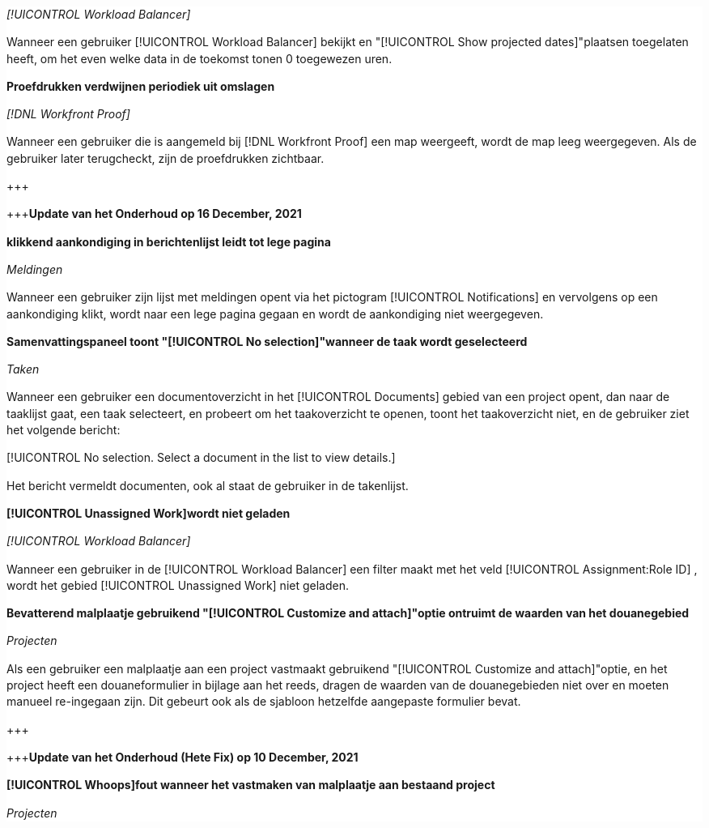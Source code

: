 _[!UICONTROL Workload Balancer]_

Wanneer een gebruiker [!UICONTROL Workload Balancer] bekijkt en &quot;[!UICONTROL Show projected dates]&quot;plaatsen toegelaten heeft, om het even welke data in de toekomst tonen 0 toegewezen uren.

**Proefdrukken verdwijnen periodiek uit omslagen**

_[!DNL Workfront Proof]_

Wanneer een gebruiker die is aangemeld bij [!DNL Workfront Proof] een map weergeeft, wordt de map leeg weergegeven. Als de gebruiker later terugcheckt, zijn de proefdrukken zichtbaar.

+++

+++**Update van het Onderhoud op 16 December, 2021**

**klikkend aankondiging in berichtenlijst leidt tot lege pagina**

_Meldingen_

Wanneer een gebruiker zijn lijst met meldingen opent via het pictogram [!UICONTROL Notifications] en vervolgens op een aankondiging klikt, wordt naar een lege pagina gegaan en wordt de aankondiging niet weergegeven.

**Samenvattingspaneel toont &quot;[!UICONTROL No selection]&quot;wanneer de taak wordt geselecteerd**

_Taken_

Wanneer een gebruiker een documentoverzicht in het [!UICONTROL Documents] gebied van een project opent, dan naar de taaklijst gaat, een taak selecteert, en probeert om het taakoverzicht te openen, toont het taakoverzicht niet, en de gebruiker ziet het volgende bericht:

[!UICONTROL No selection. Select a document in the list to view details.]

Het bericht vermeldt documenten, ook al staat de gebruiker in de takenlijst.

**[!UICONTROL Unassigned Work]wordt niet geladen**

_[!UICONTROL Workload Balancer]_

Wanneer een gebruiker in de [!UICONTROL Workload Balancer] een filter maakt met het veld [!UICONTROL Assignment:Role ID] , wordt het gebied [!UICONTROL Unassigned Work] niet geladen.

**Bevatterend malplaatje gebruikend &quot;[!UICONTROL Customize and attach]&quot;optie ontruimt de waarden van het douanegebied**

_Projecten_

Als een gebruiker een malplaatje aan een project vastmaakt gebruikend &quot;[!UICONTROL Customize and attach]&quot;optie, en het project heeft een douaneformulier in bijlage aan het reeds, dragen de waarden van de douanegebieden niet over en moeten manueel re-ingegaan zijn. Dit gebeurt ook als de sjabloon hetzelfde aangepaste formulier bevat.

+++

+++**Update van het Onderhoud (Hete Fix) op 10 December, 2021**

**[!UICONTROL Whoops]fout wanneer het vastmaken van malplaatje aan bestaand project**

_Projecten_

